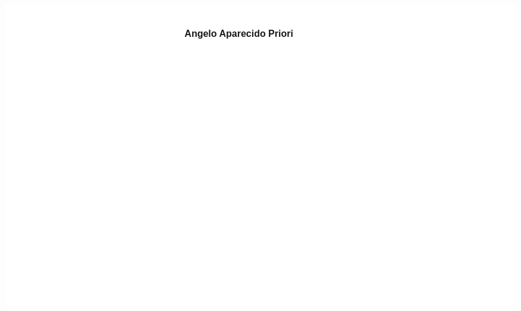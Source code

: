 <p class=MsoNormal style='text-align:justify;text-indent:8.0cm'><b
style='mso-bidi-font-weight:normal'><span style='font-size:12.0pt;mso-bidi-font-size:
10.0pt;font-family:Arial;mso-bidi-font-family:"Times New Roman"'><o:p>&nbsp;</o:p></span></b></p>

<p class=MsoNormal style='text-align:justify;text-indent:8.0cm'><b
style='mso-bidi-font-weight:normal'><span style='font-size:12.0pt;mso-bidi-font-size:
10.0pt;font-family:Arial;mso-bidi-font-family:"Times New Roman"'>Angelo
Aparecido Priori<o:p></o:p></span></b></p>

<p class=MsoNormal style='text-align:justify'><b style='mso-bidi-font-weight:
normal'><span style='font-size:12.0pt;mso-bidi-font-size:10.0pt;font-family:
Arial;mso-bidi-font-family:"Times New Roman"'><o:p>&nbsp;</o:p></span></b></p>

<p class=MsoNormal style='text-align:justify'><b style='mso-bidi-font-weight:
normal'><span style='font-size:12.0pt;mso-bidi-font-size:10.0pt;font-family:
Arial;mso-bidi-font-family:"Times New Roman"'><o:p>&nbsp;</o:p></span></b></p>

<p class=MsoNormal style='text-align:justify'><b style='mso-bidi-font-weight:
normal'><span style='font-size:12.0pt;mso-bidi-font-size:10.0pt;font-family:
Arial;mso-bidi-font-family:"Times New Roman"'><o:p>&nbsp;</o:p></span></b></p>

<p class=MsoNormal style='text-align:justify'><b style='mso-bidi-font-weight:
normal'><span style='font-size:12.0pt;mso-bidi-font-size:10.0pt;font-family:
Arial;mso-bidi-font-family:"Times New Roman"'><o:p>&nbsp;</o:p></span></b></p>

<p class=MsoNormal style='text-align:justify'><b style='mso-bidi-font-weight:
normal'><span style='font-size:12.0pt;mso-bidi-font-size:10.0pt;font-family:
Arial;mso-bidi-font-family:"Times New Roman"'><o:p>&nbsp;</o:p></span></b></p>

<p class=MsoNormal style='text-align:justify'><b style='mso-bidi-font-weight:
normal'><span style='font-size:12.0pt;mso-bidi-font-size:10.0pt;font-family:
Arial;mso-bidi-font-family:"Times New Roman"'><o:p>&nbsp;</o:p></span></b></p>

<p class=MsoNormal style='text-align:justify'><b style='mso-bidi-font-weight:
normal'><span style='font-size:12.0pt;mso-bidi-font-size:10.0pt;font-family:
Arial;mso-bidi-font-family:"Times New Roman"'><o:p>&nbsp;</o:p></span></b></p>

<p class=MsoNormal style='text-align:justify'><b style='mso-bidi-font-weight:
normal'><span style='font-size:12.0pt;mso-bidi-font-size:10.0pt;font-family:
Arial;mso-bidi-font-family:"Times New Roman"'><o:p>&nbsp;</o:p></span></b></p>

<p class=MsoNormal style='text-align:justify'><b style='mso-bidi-font-weight:
normal'><span style='font-size:12.0pt;mso-bidi-font-size:10.0pt;font-family:
Arial;mso-bidi-font-family:"Times New Roman"'><o:p>&nbsp;</o:p></span></b></p>

<p class=MsoNormal style='text-align:justify'><b style='mso-bidi-font-weight:
normal'><span style='font-size:12.0pt;mso-bidi-font-size:10.0pt;font-family:
Arial;mso-bidi-font-family:"Times New Roman"'><o:p>&nbsp;</o:p></span></b></p>

<p class=MsoNormal style='text-align:justify'><b style='mso-bidi-font-weight:
normal'><span style='font-size:12.0pt;mso-bidi-font-size:10.0pt;font-family:
Arial;mso-bidi-font-family:"Times New Roman"'><o:p>&nbsp;</o:p></span></b></p>

<p class=MsoNormal style='text-align:justify'><b style='mso-bidi-font-weight:
normal'><span style='font-size:12.0pt;mso-bidi-font-size:10.0pt;font-family:
Arial;mso-bidi-font-family:"Times New Roman"'><o:p>&nbsp;</o:p></span></b></p>
